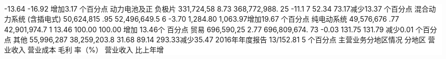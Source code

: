 -13.64
-16.92
增加3.17
个百分点
动力电池及正
负极片
331,724,58
8.73
368,772,988.
25
-11.1
7
52.34
73.17减少13.37
个百分点
混合动力系统
(含插电式)
50,624,815
.95
52,496,649.5
6
-3.70
1,284.80
1,063.97增加19.67
个百分点
纯电动系统
49,576,676
.77
42,901,974.7
1
13.46
100.00
100.00
增加
13.46个
百分点
贸易
696,590,25
2.77
696,809,674.
73
-0.03
131.75
131.79
减少0.01
个百分点
其他
55,996,287
38,259,203.8
31.68
89.14
293.33减少35.47
2016年年度报告
13/152.81
5
个百分点
主营业务分地区情况
分地区
营业收入
营业成本
毛利
率（%）
营业收入
比上年增